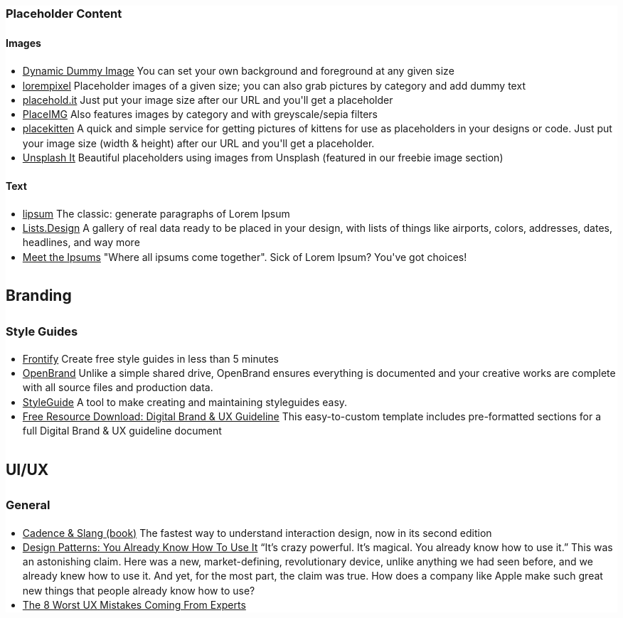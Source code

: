 ### Placeholder Content

#### Images

* [Dynamic Dummy Image](http://dummyimage.com/) You can set your own background and foreground at any given size
* [lorempixel](http://lorempixel.com/) Placeholder images of a given size; you can also grab pictures by category and add dummy text
* [placehold.it](https://placehold.it/) Just put your image size after our URL and you'll get a placeholder
* [PlaceIMG](https://placeimg.com/) Also features images by category and with greyscale/sepia filters
* [placekitten](http://placekitten.com/) A quick and simple service for getting pictures of kittens for use as placeholders in your designs or code. Just put your image size (width & height) after our URL and you'll get a placeholder.
* [Unsplash It](https://unsplash.it/) Beautiful placeholders using images from Unsplash (featured in our freebie image section)

#### Text

* [lipsum](http://www.lipsum.com/) The classic: generate paragraphs of Lorem Ipsum
* [Lists.Design](http://lists.design/) A gallery of real data ready to be placed in your design, with lists of things like airports, colors, addresses, dates, headlines, and way more
* [Meet the Ipsums](http://meettheipsums.com/) "Where all ipsums come together". Sick of Lorem Ipsum? You've got choices!

## Branding

### Style Guides

* [Frontify](https://frontify.com/styleguide) Create free style guides in less than 5 minutes
* [OpenBrand](https://openbrand.com/) Unlike a simple shared drive, OpenBrand ensures everything is documented and your creative works are complete with all source files and production data.
* [StyleGuide](http://hugeinc.github.io/styleguide/) A tool to make creating and maintaining styleguides easy.
* [Free Resource Download: Digital Brand & UX Guideline](http://ashleymporciuncula.com/portfolio/free-resource-download-digital-brand-ux-guideline-document/) This easy-to-custom template includes pre-formatted sections for a full Digital Brand & UX guideline document

## UI/UX

### General

* [Cadence & Slang (book)](http://cadence.cc/) The fastest way to understand interaction design, now in its second edition
* [Design Patterns: You Already Know How To Use It](http://www.smashingmagazine.com/2012/09/you-already-know-how-to-use-it/) “It’s crazy powerful. It’s magical. You already know how to use it.” This was an astonishing claim. Here was a new, market-defining, revolutionary device, unlike anything we had seen before, and we already knew how to use it. And yet, for the most part, the claim was true. How does a company like Apple make such great new things that people already know how to use?
* [The 8 Worst UX Mistakes Coming From Experts](https://medium.com/@pkkoczorowski/the-8-worst-ux-mistakes-coming-from-experts-692884971f80)
